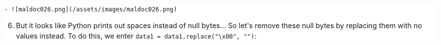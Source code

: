 	- ![maldoc026.png](/assets/images/maldoc026.png)
6. But it looks like Python prints out spaces instead of null bytes... So let's remove these null bytes by replacing them with no values instead. To do this, we enter `data1 = data1.replace("\x00", "")`: